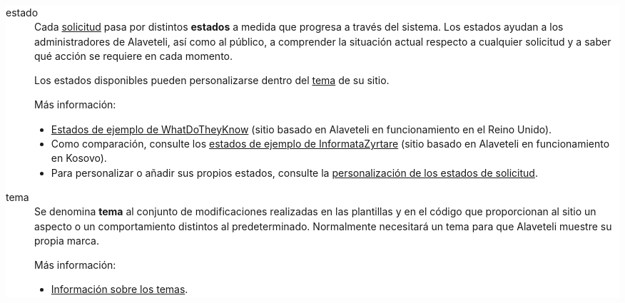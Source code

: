   <dt>
    <a name="state">estado</a>
  </dt>
  <dd>
    Cada <a href="#request" class="glossary__link">solicitud</a> pasa por distintos
    <strong>estados</strong> a medida que progresa a través del sistema.
    Los estados ayudan a los administradores de Alaveteli, así como al público,
    a comprender la situación actual respecto a cualquier solicitud y a saber qué
    acción se requiere en cada momento.
    <p>
      Los estados disponibles pueden personalizarse dentro del
      <a href="#theme" class="glossary__link">tema</a> de su sitio.
    </p>
    <div class="more-info">
      <p>Más información:</p>
      <ul>
        <li>
          <a href="{{ page.baseurl }}/docs/customising/states/">Estados de ejemplo de WhatDoTheyKnow</a>
          (sitio basado en Alaveteli en funcionamiento en el Reino Unido).
        </li>
        <li>
          Como comparación, consulte los <a href="{{ page.baseurl }}/docs/customising/states_informatazyrtare/">estados de ejemplo de InformataZyrtare</a>
          (sitio basado en Alaveteli en funcionamiento en Kosovo).
        </li>
        <li>
          Para personalizar o añadir sus propios estados, consulte la <a href="{{ page.baseurl }}/docs/customising/themes/#customising-the-request-states">personalización de los estados de solicitud</a>.
        </li>
      </ul>
    </div>
  </dd>

  <dt>
    <a name="theme">tema</a>
  </dt>
  <dd>
    Se denomina <strong>tema</strong> al conjunto de modificaciones realizadas en las plantillas
    y en el código que proporcionan al sitio un aspecto o un comportamiento distintos
    al predeterminado. Normalmente necesitará un tema para que Alaveteli muestre su propia marca.
    <div class="more-info">
      <p>Más información:</p>
      <ul>
        <li>
      <a href="{{ page.baseurl }}/docs/customising/themes/">Información sobre los temas</a>.
        </li>
      </ul>
    </div>
  </dd>

</dl>
